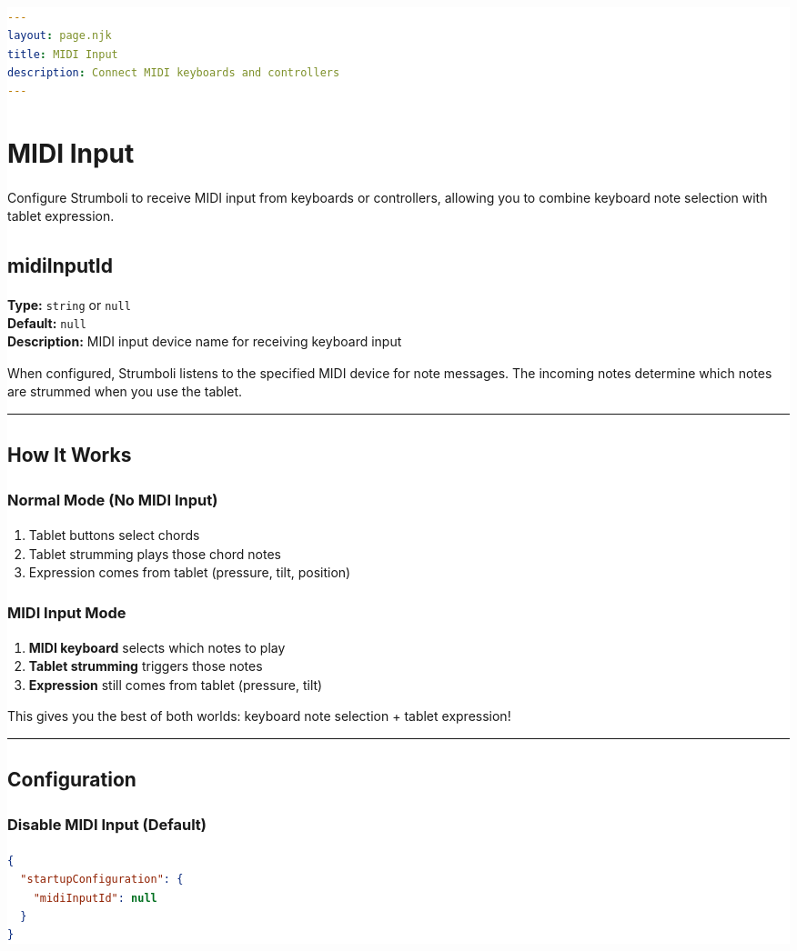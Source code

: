 ```yaml
---
layout: page.njk
title: MIDI Input
description: Connect MIDI keyboards and controllers
---
```


# MIDI Input

Configure Strumboli to receive MIDI input from keyboards or controllers, allowing you to combine keyboard note selection with tablet expression.

## midiInputId

**Type:** `string` or `null`  
**Default:** `null`  
**Description:** MIDI input device name for receiving keyboard input

When configured, Strumboli listens to the specified MIDI device for note messages. The incoming notes determine which notes are strummed when you use the tablet.

---

## How It Works

### Normal Mode (No MIDI Input)
1. Tablet buttons select chords
2. Tablet strumming plays those chord notes
3. Expression comes from tablet (pressure, tilt, position)

### MIDI Input Mode
1. **MIDI keyboard** selects which notes to play
2. **Tablet strumming** triggers those notes
3. **Expression** still comes from tablet (pressure, tilt)

This gives you the best of both worlds: keyboard note selection + tablet expression!

---

## Configuration

### Disable MIDI Input (Default)
```json
{
  "startupConfiguration": {
    "midiInputId": null
  }
}
```
